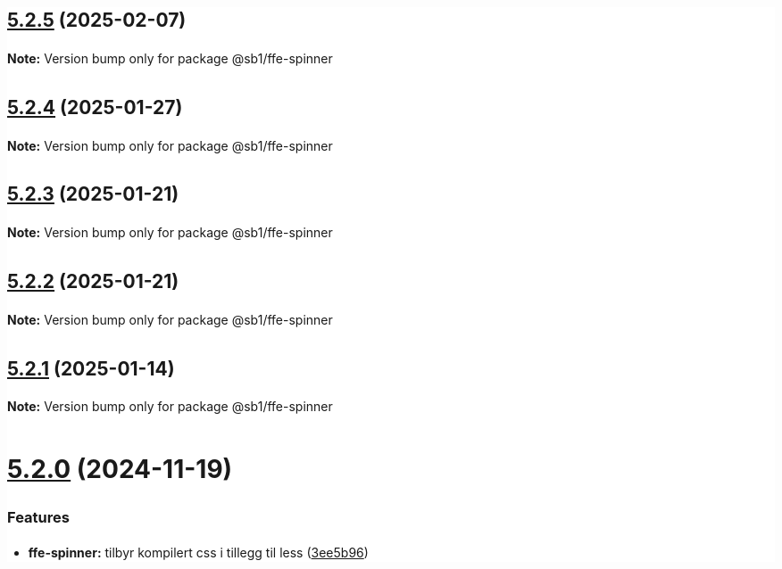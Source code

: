 ## [5.2.5](https://github.com/SpareBank1/designsystem/compare/@sb1/ffe-spinner@5.2.4...@sb1/ffe-spinner@5.2.5) (2025-02-07)

**Note:** Version bump only for package @sb1/ffe-spinner





## [5.2.4](https://github.com/SpareBank1/designsystem/compare/@sb1/ffe-spinner@5.2.3...@sb1/ffe-spinner@5.2.4) (2025-01-27)

**Note:** Version bump only for package @sb1/ffe-spinner





## [5.2.3](https://github.com/SpareBank1/designsystem/compare/@sb1/ffe-spinner@5.2.2...@sb1/ffe-spinner@5.2.3) (2025-01-21)

**Note:** Version bump only for package @sb1/ffe-spinner





## [5.2.2](https://github.com/SpareBank1/designsystem/compare/@sb1/ffe-spinner@5.2.1...@sb1/ffe-spinner@5.2.2) (2025-01-21)

**Note:** Version bump only for package @sb1/ffe-spinner





## [5.2.1](https://github.com/SpareBank1/designsystem/compare/@sb1/ffe-spinner@5.2.0...@sb1/ffe-spinner@5.2.1) (2025-01-14)

**Note:** Version bump only for package @sb1/ffe-spinner





# [5.2.0](https://github.com/SpareBank1/designsystem/compare/@sb1/ffe-spinner@5.1.24...@sb1/ffe-spinner@5.2.0) (2024-11-19)


### Features

* **ffe-spinner:** tilbyr kompilert css i tillegg til less ([3ee5b96](https://github.com/SpareBank1/designsystem/commit/3ee5b966f27ffbe3f7868b14289f8a4602c30c80))

